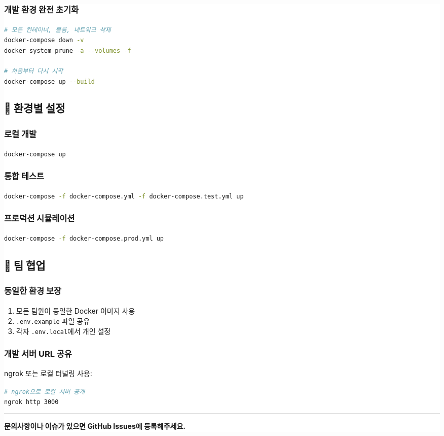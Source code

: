 ### 개발 환경 완전 초기화

```bash
# 모든 컨테이너, 볼륨, 네트워크 삭제
docker-compose down -v
docker system prune -a --volumes -f

# 처음부터 다시 시작
docker-compose up --build
```

## 📝 환경별 설정

### 로컬 개발
```bash
docker-compose up
```

### 통합 테스트
```bash
docker-compose -f docker-compose.yml -f docker-compose.test.yml up
```

### 프로덕션 시뮬레이션
```bash
docker-compose -f docker-compose.prod.yml up
```

## 🤝 팀 협업

### 동일한 환경 보장

1. 모든 팀원이 동일한 Docker 이미지 사용
2. `.env.example` 파일 공유
3. 각자 `.env.local`에서 개인 설정

### 개발 서버 URL 공유

ngrok 또는 로컬 터널링 사용:

```bash
# ngrok으로 로컬 서버 공개
ngrok http 3000
```

---

**문의사항이나 이슈가 있으면 GitHub Issues에 등록해주세요.**
